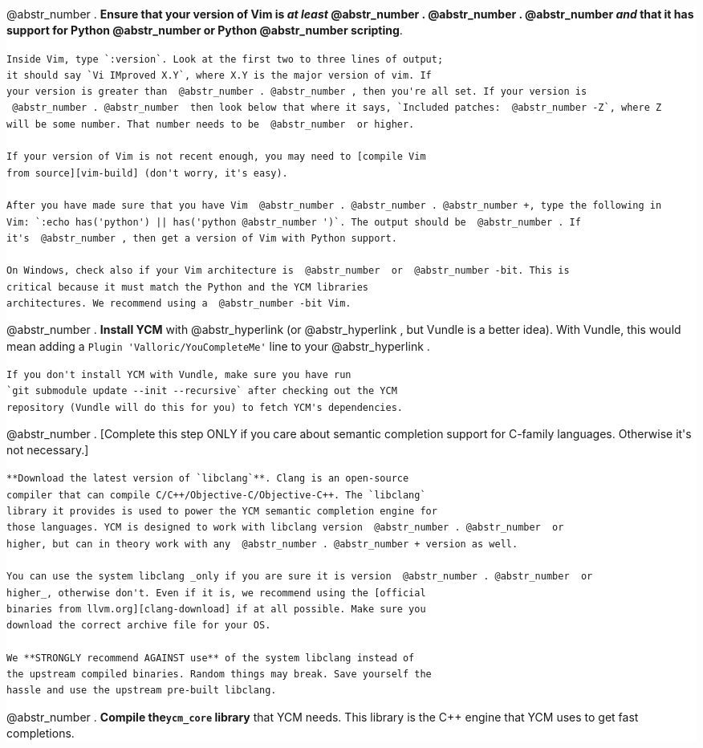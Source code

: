 @abstr_number . **Ensure that your version of Vim is _at least_ @abstr_number . @abstr_number . @abstr_number _and_ that it has support for Python @abstr_number or Python @abstr_number scripting**.
    
    
    Inside Vim, type `:version`. Look at the first two to three lines of output;
    it should say `Vi IMproved X.Y`, where X.Y is the major version of vim. If
    your version is greater than  @abstr_number . @abstr_number , then you're all set. If your version is
     @abstr_number . @abstr_number  then look below that where it says, `Included patches:  @abstr_number -Z`, where Z
    will be some number. That number needs to be  @abstr_number  or higher.
    
    If your version of Vim is not recent enough, you may need to [compile Vim
    from source][vim-build] (don't worry, it's easy).
    
    After you have made sure that you have Vim  @abstr_number . @abstr_number . @abstr_number +, type the following in
    Vim: `:echo has('python') || has('python @abstr_number ')`. The output should be  @abstr_number . If
    it's  @abstr_number , then get a version of Vim with Python support.
    
    On Windows, check also if your Vim architecture is  @abstr_number  or  @abstr_number -bit. This is
    critical because it must match the Python and the YCM libraries
    architectures. We recommend using a  @abstr_number -bit Vim.
    

@abstr_number . **Install YCM** with @abstr_hyperlink (or @abstr_hyperlink , but Vundle is a better idea). With Vundle, this would mean adding a `Plugin 'Valloric/YouCompleteMe'` line to your @abstr_hyperlink .
    
    
    If you don't install YCM with Vundle, make sure you have run
    `git submodule update --init --recursive` after checking out the YCM
    repository (Vundle will do this for you) to fetch YCM's dependencies.
    

@abstr_number . [Complete this step ONLY if you care about semantic completion support for C-family languages. Otherwise it's not necessary.]
    
    
    **Download the latest version of `libclang`**. Clang is an open-source
    compiler that can compile C/C++/Objective-C/Objective-C++. The `libclang`
    library it provides is used to power the YCM semantic completion engine for
    those languages. YCM is designed to work with libclang version  @abstr_number . @abstr_number  or
    higher, but can in theory work with any  @abstr_number . @abstr_number + version as well.
    
    You can use the system libclang _only if you are sure it is version  @abstr_number . @abstr_number  or
    higher_, otherwise don't. Even if it is, we recommend using the [official
    binaries from llvm.org][clang-download] if at all possible. Make sure you
    download the correct archive file for your OS.
    
    We **STRONGLY recommend AGAINST use** of the system libclang instead of
    the upstream compiled binaries. Random things may break. Save yourself the
    hassle and use the upstream pre-built libclang.
    

@abstr_number . **Compile the`ycm_core` library** that YCM needs. This library is the C++ engine that YCM uses to get fast completions.
    